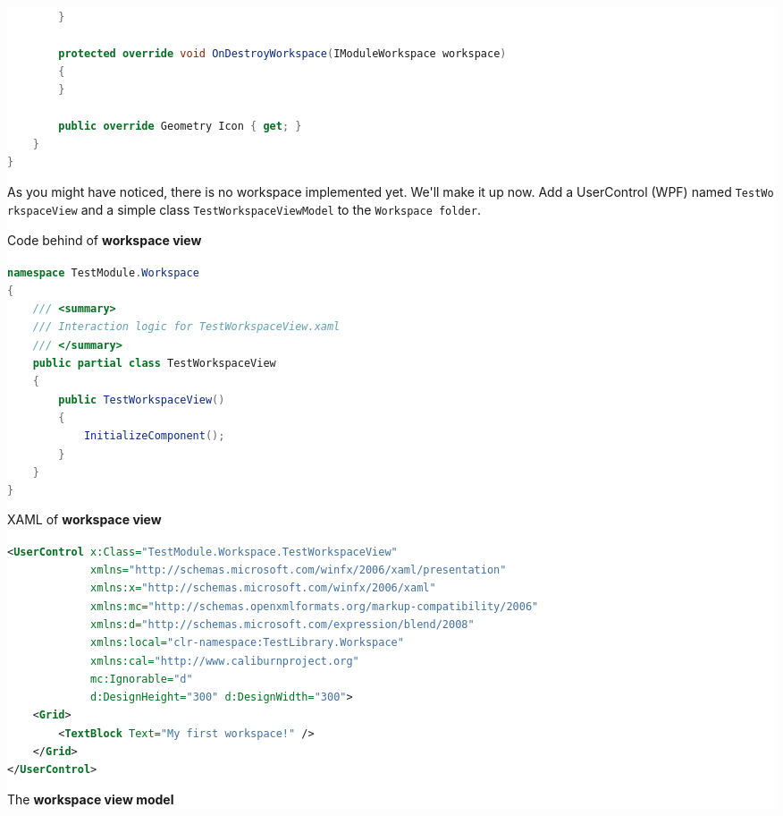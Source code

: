 ````cs
        }

        protected override void OnDestroyWorkspace(IModuleWorkspace workspace)
        {
        }

        public override Geometry Icon { get; }
    }
}
````

As you might have noticed, there is no workspace implemented yet. We'll make it up now. Add a UserControl (WPF) named `TestWorkspaceView` and a simple class `TestWorkspaceViewModel` to the `Workspace folder`.

Code behind of __workspace view__

````cs
namespace TestModule.Workspace
{
    /// <summary>
    /// Interaction logic for TestWorkspaceView.xaml
    /// </summary>
    public partial class TestWorkspaceView
    {
        public TestWorkspaceView()
        {
            InitializeComponent();
        }
    }
}
````

XAML of __workspace view__

````xml
<UserControl x:Class="TestModule.Workspace.TestWorkspaceView"
             xmlns="http://schemas.microsoft.com/winfx/2006/xaml/presentation"
             xmlns:x="http://schemas.microsoft.com/winfx/2006/xaml"
             xmlns:mc="http://schemas.openxmlformats.org/markup-compatibility/2006"
             xmlns:d="http://schemas.microsoft.com/expression/blend/2008"
             xmlns:local="clr-namespace:TestLibrary.Workspace"
             xmlns:cal="http://www.caliburnproject.org"
             mc:Ignorable="d"
             d:DesignHeight="300" d:DesignWidth="300">
    <Grid>
        <TextBlock Text="My first workspace!" />
    </Grid>
</UserControl>

````

The __workspace view model__
